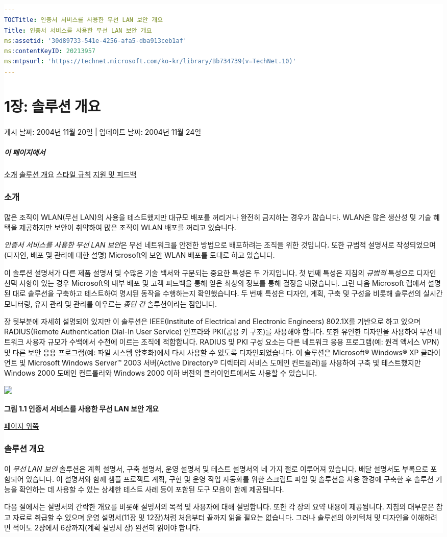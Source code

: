 ```yaml
---
TOCTitle: 인증서 서비스를 사용한 무선 LAN 보안 개요
Title: 인증서 서비스를 사용한 무선 LAN 보안 개요
ms:assetid: '30d89733-541e-4256-afa5-dba913ceb1af'
ms:contentKeyID: 20213957
ms:mtpsurl: 'https://technet.microsoft.com/ko-kr/library/Bb734739(v=TechNet.10)'
---
```


1장: 솔루션 개요
================

게시 날짜: 2004년 11월 20일 | 업데이트 날짜: 2004년 11월 24일

##### 이 페이지에서

[](#edaa)[소개](#edaa)
[](#ecaa)[솔루션 개요](#ecaa)
[](#ebaa)[스타일 규칙](#ebaa)
[](#eaaa)[지원 및 피드백](#eaaa)

### 소개

많은 조직이 WLAN(무선 LAN)의 사용을 테스트했지만 대규모 배포를 꺼리거나 완전히 금지하는 경우가 많습니다. WLAN은 많은 생산성 및 기술 혜택을 제공하지만 보안이 취약하여 많은 조직이 WLAN 배포를 꺼리고 있습니다.

*인증서 서비스를 사용한 무선 LAN 보안*은 무선 네트워크를 안전한 방법으로 배포하려는 조직을 위한 것입니다. 또한 규범적 설명서로 작성되었으며(디자인, 배포 및 관리에 대한 설명) Microsoft의 보안 WLAN 배포를 토대로 하고 있습니다.

이 솔루션 설명서가 다른 제품 설명서 및 수많은 기술 백서와 구분되는 중요한 특성은 두 가지입니다. 첫 번째 특성은 지침의 *규범적* 특성으로 디자인 선택 사항이 있는 경우 Microsoft의 내부 배포 및 고객 피드백을 통해 얻은 최상의 정보를 통해 결정을 내렸습니다. 그런 다음 Microsoft 랩에서 설명된 대로 솔루션을 구축하고 테스트하여 명시된 동작을 수행하는지 확인했습니다. 두 번째 특성은 디자인, 계획, 구축 및 구성을 비롯해 솔루션의 실시간 모니터링, 유지 관리 및 관리를 아우르는 *종단 간* 솔루션이라는 점입니다.

장 뒷부분에 자세히 설명되어 있지만 이 솔루션은 IEEE(Institute of Electrical and Electronic Engineers) 802.1X를 기반으로 하고 있으며 RADIUS(Remote Authentication Dial-In User Service) 인프라와 PKI(공용 키 구조)를 사용해야 합니다. 또한 유연한 디자인을 사용하여 무선 네트워크 사용자 규모가 수백에서 수천에 이르는 조직에 적합합니다. RADIUS 및 PKI 구성 요소는 다른 네트워크 응용 프로그램(예: 원격 액세스 VPN) 및 다른 보안 응용 프로그램(예: 파일 시스템 암호화)에서 다시 사용할 수 있도록 디자인되었습니다. 이 솔루션은 Microsoft® Windows® XP 클라이언트 및 Microsoft Windows Server™ 2003 서버(Active Directory® 디렉터리 서비스 도메인 컨트롤러)를 사용하여 구축 및 테스트했지만 Windows 2000 도메인 컨트롤러와 Windows 2000 이하 버전의 클라이언트에서도 사용할 수 있습니다.

[![](images/Bb734739.01fig1-1(ko-kr,TechNet.10).gif)](https://technet.microsoft.com/ko-kr/bb734739.01fig1-1_big(ko-kr,technet.10).gif)

**그림 1.1 인증서 서비스를 사용한 무선 LAN 보안 개요**

[](#mainsection)[페이지 위쪽](#mainsection)

### 솔루션 개요

이 *무선 LAN 보안* 솔루션은 계획 설명서, 구축 설명서, 운영 설명서 및 테스트 설명서의 네 가지 절로 이루어져 있습니다. 배달 설명서도 부록으로 포함되어 있습니다. 이 설명서와 함께 샘플 프로젝트 계획, 구현 및 운영 작업 자동화를 위한 스크립트 파일 및 솔루션을 사용 환경에 구축한 후 솔루션 기능을 확인하는 데 사용할 수 있는 상세한 테스트 사례 등이 포함된 도구 모음이 함께 제공됩니다.

다음 절에서는 설명서의 간락한 개요를 비롯해 설명서의 목적 및 사용자에 대해 설명합니다. 또한 각 장의 요약 내용이 제공됩니다. 지침의 대부분은 참고 자료로 취급할 수 있으며 운영 설명서(11장 및 12장)처럼 처음부터 끝까지 읽을 필요는 없습니다. 그러나 솔루션의 아키텍처 및 디자인을 이해하려면 적어도 2장에서 6장까지(계획 설명서 장) 완전히 읽어야 합니다.
